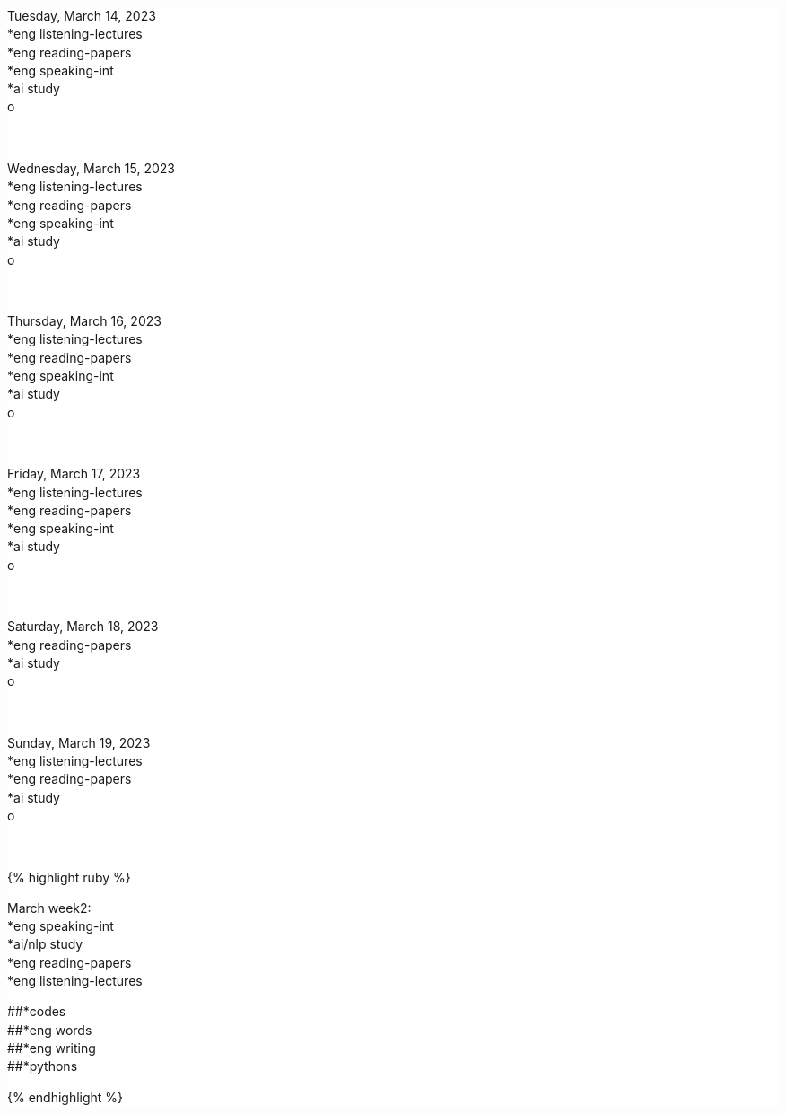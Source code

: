 
Tuesday, March 14, 2023       
*eng listening-lectures     
*eng reading-papers   
*eng speaking-int    
*ai study  
o  

<br/>


Wednesday, March 15, 2023       
*eng listening-lectures     
*eng reading-papers   
*eng speaking-int    
*ai study  
o  

<br/>


Thursday, March 16, 2023       
*eng listening-lectures     
*eng reading-papers   
*eng speaking-int    
*ai study  
o  

<br/>


Friday, March 17, 2023       
*eng listening-lectures     
*eng reading-papers   
*eng speaking-int    
*ai study  
o  

<br/>


Saturday, March 18, 2023       
*eng reading-papers   
*ai study  
o  

<br/>


Sunday, March 19, 2023       
*eng listening-lectures     
*eng reading-papers   
*ai study  
o  

<br/>


{% highlight ruby %}


March week2:  
*eng speaking-int    
*ai/nlp study     
*eng reading-papers   
*eng listening-lectures      

##*codes  
##*eng words  
##*eng writing  
##*pythons



{% endhighlight %}  